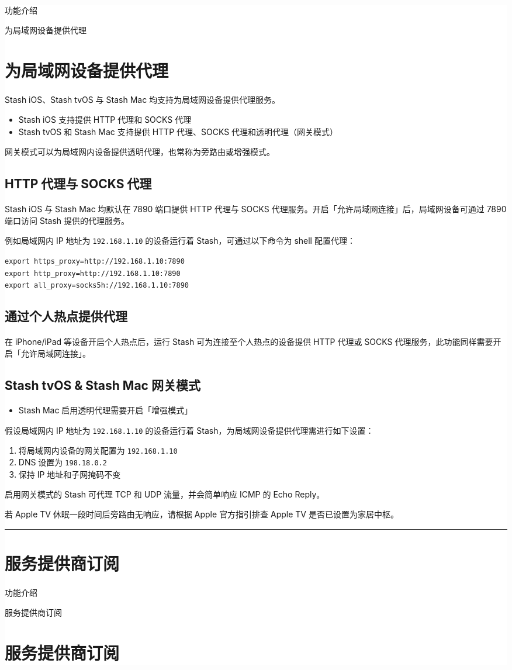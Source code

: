 功能介绍

为局域网设备提供代理

# 为局域网设备提供代理

Stash iOS、Stash tvOS 与 Stash Mac 均支持为局域网设备提供代理服务。

* Stash iOS 支持提供 HTTP 代理和 SOCKS 代理
* Stash tvOS 和 Stash Mac 支持提供 HTTP 代理、SOCKS 代理和透明代理（网关模式）

网关模式可以为局域网内设备提供透明代理，也常称为旁路由或增强模式。

## HTTP 代理与 SOCKS 代理

Stash iOS 与 Stash Mac 均默认在 7890 端口提供 HTTP 代理与 SOCKS 代理服务。开启「允许局域网连接」后，局域网设备可通过 7890 端口访问 Stash 提供的代理服务。

例如局域网内 IP 地址为 `192.168.1.10` 的设备运行着 Stash，可通过以下命令为 shell 配置代理：

```
export https_proxy=http://192.168.1.10:7890
export http_proxy=http://192.168.1.10:7890
export all_proxy=socks5h://192.168.1.10:7890
```

## 通过个人热点提供代理

在 iPhone/iPad 等设备开启个人热点后，运行 Stash 可为连接至个人热点的设备提供 HTTP 代理或 SOCKS 代理服务，此功能同样需要开启「允许局域网连接」。

## Stash tvOS & Stash Mac 网关模式

* Stash Mac 启用透明代理需要开启「增强模式」

假设局域网内 IP 地址为 `192.168.1.10` 的设备运行着 Stash，为局域网设备提供代理需进行如下设置：

1. 将局域网内设备的网关配置为 `192.168.1.10`
2. DNS 设置为 `198.18.0.2`
3. 保持 IP 地址和子网掩码不变

启用网关模式的 Stash 可代理 TCP 和 UDP 流量，并会简单响应 ICMP 的 Echo Reply。

若 Apple TV 休眠一段时间后旁路由无响应，请根据 Apple 官方指引排查 Apple TV
是否已设置为家居中枢。

---

# 服务提供商订阅

功能介绍

服务提供商订阅

# 服务提供商订阅
